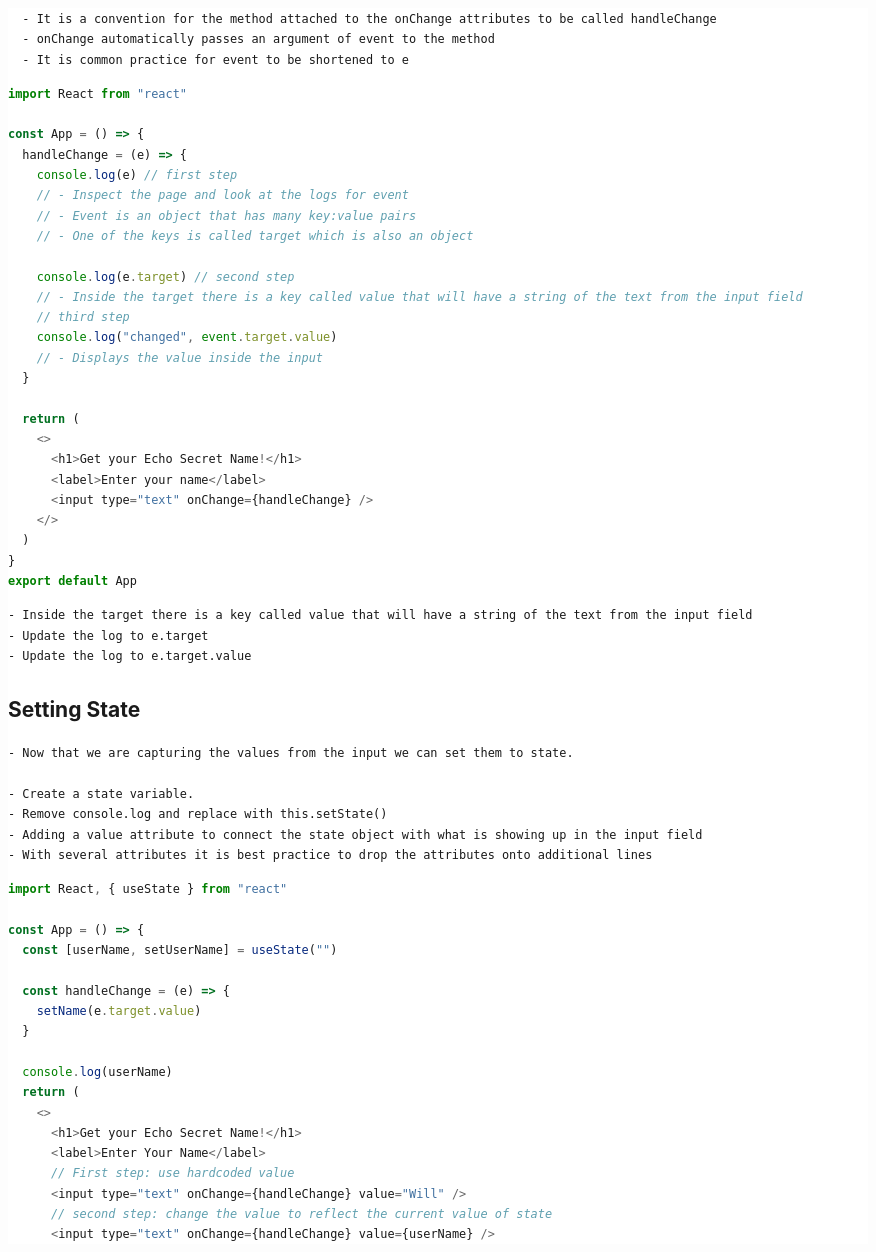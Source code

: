       - It is a convention for the method attached to the onChange attributes to be called handleChange
      - onChange automatically passes an argument of event to the method
      - It is common practice for event to be shortened to e

```javascript
import React from "react"

const App = () => {
  handleChange = (e) => {
    console.log(e) // first step
    // - Inspect the page and look at the logs for event
    // - Event is an object that has many key:value pairs
    // - One of the keys is called target which is also an object

    console.log(e.target) // second step
    // - Inside the target there is a key called value that will have a string of the text from the input field
    // third step
    console.log("changed", event.target.value)
    // - Displays the value inside the input
  }

  return (
    <>
      <h1>Get your Echo Secret Name!</h1>
      <label>Enter your name</label>
      <input type="text" onChange={handleChange} />
    </>
  )
}
export default App
```

    - Inside the target there is a key called value that will have a string of the text from the input field
    - Update the log to e.target
    - Update the log to e.target.value

## Setting State

    - Now that we are capturing the values from the input we can set them to state.

    - Create a state variable.
    - Remove console.log and replace with this.setState()
    - Adding a value attribute to connect the state object with what is showing up in the input field
    - With several attributes it is best practice to drop the attributes onto additional lines

```javascript
import React, { useState } from "react"

const App = () => {
  const [userName, setUserName] = useState("")

  const handleChange = (e) => {
    setName(e.target.value)
  }

  console.log(userName)
  return (
    <>
      <h1>Get your Echo Secret Name!</h1>
      <label>Enter Your Name</label>
      // First step: use hardcoded value
      <input type="text" onChange={handleChange} value="Will" />
      // second step: change the value to reflect the current value of state
      <input type="text" onChange={handleChange} value={userName} />
```